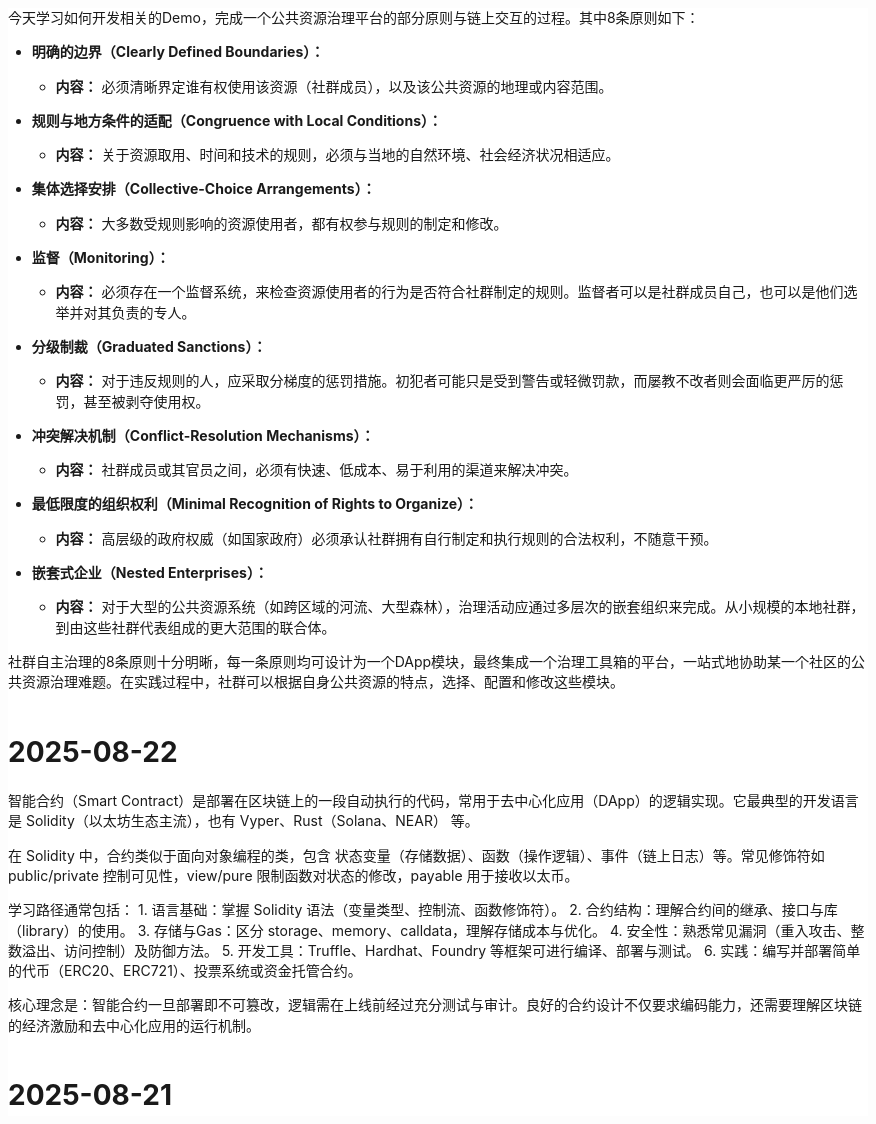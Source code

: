 今天学习如何开发相关的Demo，完成一个公共资源治理平台的部分原则与链上交互的过程。其中8条原则如下：

-   **明确的边界（Clearly Defined Boundaries）：**
    
    -   **内容：** 必须清晰界定谁有权使用该资源（社群成员），以及该公共资源的地理或内容范围。
        
-   **规则与地方条件的适配（Congruence with Local Conditions）：**
    
    -   **内容：** 关于资源取用、时间和技术的规则，必须与当地的自然环境、社会经济状况相适应。
        
-   **集体选择安排（Collective-Choice Arrangements）：**
    
    -   **内容：** 大多数受规则影响的资源使用者，都有权参与规则的制定和修改。
        
-   **监督（Monitoring）：**
    
    -   **内容：** 必须存在一个监督系统，来检查资源使用者的行为是否符合社群制定的规则。监督者可以是社群成员自己，也可以是他们选举并对其负责的专人。
        
-   **分级制裁（Graduated Sanctions）：**
    
    -   **内容：** 对于违反规则的人，应采取分梯度的惩罚措施。初犯者可能只是受到警告或轻微罚款，而屡教不改者则会面临更严厉的惩罚，甚至被剥夺使用权。
        
-   **冲突解决机制（Conflict-Resolution Mechanisms）：**
    
    -   **内容：** 社群成员或其官员之间，必须有快速、低成本、易于利用的渠道来解决冲突。
        
-   **最低限度的组织权利（Minimal Recognition of Rights to Organize）：**
    
    -   **内容：** 高层级的政府权威（如国家政府）必须承认社群拥有自行制定和执行规则的合法权利，不随意干预。
        
-   **嵌套式企业（Nested Enterprises）：**
    
    -   **内容：** 对于大型的公共资源系统（如跨区域的河流、大型森林），治理活动应通过多层次的嵌套组织来完成。从小规模的本地社群，到由这些社群代表组成的更大范围的联合体。
        

社群自主治理的8条原则十分明晰，每一条原则均可设计为一个DApp模块，最终集成一个治理工具箱的平台，一站式地协助某一个社区的公共资源治理难题。在实践过程中，社群可以根据自身公共资源的特点，选择、配置和修改这些模块。



# 2025-08-22

智能合约（Smart Contract）是部署在区块链上的一段自动执行的代码，常用于去中心化应用（DApp）的逻辑实现。它最典型的开发语言是 Solidity（以太坊生态主流），也有 Vyper、Rust（Solana、NEAR） 等。

在 Solidity 中，合约类似于面向对象编程的类，包含 状态变量（存储数据）、函数（操作逻辑）、事件（链上日志）等。常见修饰符如 public/private 控制可见性，view/pure 限制函数对状态的修改，payable 用于接收以太币。

学习路径通常包括：
	1.	语言基础：掌握 Solidity 语法（变量类型、控制流、函数修饰符）。
	2.	合约结构：理解合约间的继承、接口与库（library）的使用。
	3.	存储与Gas：区分 storage、memory、calldata，理解存储成本与优化。
	4.	安全性：熟悉常见漏洞（重入攻击、整数溢出、访问控制）及防御方法。
	5.	开发工具：Truffle、Hardhat、Foundry 等框架可进行编译、部署与测试。
	6.	实践：编写并部署简单的代币（ERC20、ERC721）、投票系统或资金托管合约。

核心理念是：智能合约一旦部署即不可篡改，逻辑需在上线前经过充分测试与审计。良好的合约设计不仅要求编码能力，还需要理解区块链的经济激励和去中心化应用的运行机制。


# 2025-08-21
